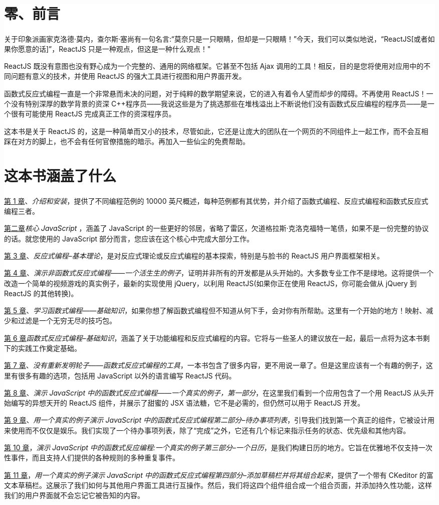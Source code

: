 # 零、前言

关于印象派画家克洛德·莫内，查尔斯·塞尚有一句名言:“莫奈只是一只眼睛，但却是一只眼睛！”今天，我们可以类似地说，“ReactJS[或者如果你愿意的话]”，ReactJS 只是一种观点，但这是一种什么观点！"

ReactJS 既没有意图也没有野心成为一个完整的、通用的网络框架。它甚至不包括 Ajax 调用的工具！相反，目的是您将使用对应用中的不同问题有意义的技术，并使用 ReactJS 的强大工具进行视图和用户界面开发。

函数式反应式编程一直是一个非常悬而未决的问题，对于纯粹的数学期望来说，它的进入有着令人望而却步的障碍。不再使用 ReactJS！一个没有特别深厚的数学背景的资深 C++程序员——我说这些是为了挑选那些在堆栈溢出上不断说他们没有函数式反应编程的程序员——是一个很有可能使用 ReactJS 完成真正工作的资深程序员。

这本书是关于 ReactJS 的，这是一种简单而又小的技术，尽管如此，它还是让庞大的团队在一个网页的不同组件上一起工作，而不会互相踩在对方的脚上，也不会有任何官僚措施的暗示。再加入一些仙尘的免费帮助。

# 这本书涵盖了什么

[第 1 章](01.html "Chapter 1. Introduction and Installation")、*介绍和安装*，提供了不同编程范例的 10000 英尺概述，每种范例都有其优势，并介绍了函数式编程、反应式编程和函数式反应式编程三者。

[第二章](02.html "Chapter 2. Core JavaScript")*核心 JavaScript* ，涵盖了 JavaScript 的一些更好的邻居，省略了雷区，欠道格拉斯·克洛克福特一笔债，如果不是一份完整的协议的话。就您使用的 JavaScript 部分而言，您应该在这个核心中完成大部分工作。

[第 3 章](03.html "Chapter 3. Reactive Programming – The Basic Theory")、*反应式编程–基本理论*，是对反应式理论或反应式编程的基本探索，特别是与脸书的 ReactJS 用户界面框架相关。

[第 4 章](04.html "Chapter 4. Demonstrating Nonfunctional Reactive Programming – A Live Example")、*演示非函数式反应式编程——一个活生生的例子*，证明并非所有的开发都是从头开始的。大多数专业工作不是绿地。这将提供一个改造一个简单的视频游戏的真实例子，最新的实现使用 jQuery，以利用 ReactJS(如果你正在使用 ReactJS，你可能会做从 jQuery 到 ReactJS 的其他转换)。

[第 5 章](05.html "Chapter 5. Learning Functional Programming – The Basics")、*学习函数式编程——基础知识*，如果你想了解函数式编程但不知道从何下手，会对你有所帮助。这里有一个开始的地方！映射、减少和过滤是一个无穷无尽的技巧包。

[第 6 章](06.html "Chapter 6. Functional Reactive Programming – The Basics")*函数式反应式编程–基础知识*，涵盖了关于功能编程和反应式编程的内容。它将与一些圣人的建议放在一起，最后一点将为这本书剩下的实践工作奠定基础。

[第 7 章](07.html "Chapter 7. Not Reinventing the Wheel – Tools for Functional Reactive Programming")、*没有重新发明轮子——函数式反应式编程的工具*，一本书包含了很多内容，更不用说一章了。但是这里应该有一个有趣的例子，这里有很多有趣的选项，包括用 JavaScript 以外的语言编写 ReactJS 代码。

[第 8 章](08.html "Chapter 8. Demonstrating Functional Reactive Programming in JavaScript – A Live Example, Part I")、*演示 JavaScript 中的函数式反应式编程——一个真实的例子，第一部分*，在这里我们看到一个应用包含了一个用 ReactJS 从头开始编写的异想天开的 ReactJS 组件，并展示了甜蜜的 JSX 语法糖，它不是必需的，但仍然可以用于 ReactJS 开发。

[第 9 章](09.html "Chapter 9. Demonstrating Functional Reactive Programming in JavaScript with a Live Example Part II – A To-do List")、*用一个真实的例子演示 JavaScript 中的函数式反应式编程第二部分–待办事项列表*，引导我们找到第一个真正的组件，它被设计用来使用而不仅仅是娱乐。我们实现了一个待办事项列表，除了“完成”之外，它还有几个标记来指示任务的状态、优先级和其他内容。

[第 10 章](10.html "Chapter 10. Demonstrating Functional Reactive Programming in JavaScript: A Live Example Part III – A Calendar")，*演示 JavaScript 中的函数式反应编程:一个真实的例子第三部分–一个日历*，是我们构建日历的地方。它旨在优雅地不仅支持一次性事件，而且支持人们提供的各种规则的多种重复事件。

[第 11 章](11.html "Chapter 11. Demonstrating Functional Reactive Programming in JavaScript with a Live Example Part IV – Adding a Scratchpad and Putting It All Together")，*用一个真实的例子演示 JavaScript 中的函数式反应式编程第四部分–添加草稿栏并将其组合起来*，提供了一个带有 CKeditor 的富文本草稿栏。这展示了我们如何与其他用户界面工具进行互操作。然后，我们将这四个组件组合成一个组合页面，并添加持久性功能，这样我们的用户界面就不会忘记它被告知的内容。
